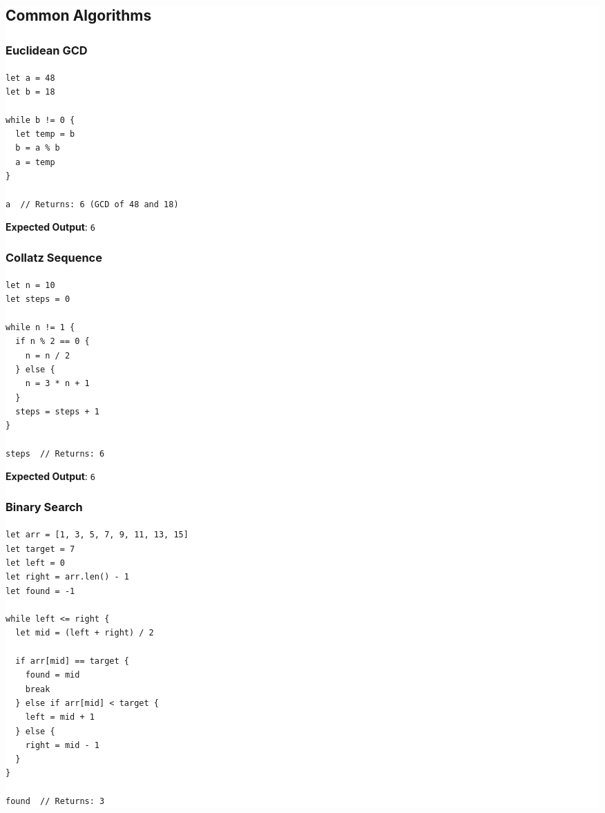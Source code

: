 ## Common Algorithms

### Euclidean GCD

```ruchy
let a = 48
let b = 18

while b != 0 {
  let temp = b
  b = a % b
  a = temp
}

a  // Returns: 6 (GCD of 48 and 18)
```

**Expected Output**: `6`

### Collatz Sequence

```ruchy
let n = 10
let steps = 0

while n != 1 {
  if n % 2 == 0 {
    n = n / 2
  } else {
    n = 3 * n + 1
  }
  steps = steps + 1
}

steps  // Returns: 6
```

**Expected Output**: `6`

### Binary Search

```ruchy
let arr = [1, 3, 5, 7, 9, 11, 13, 15]
let target = 7
let left = 0
let right = arr.len() - 1
let found = -1

while left <= right {
  let mid = (left + right) / 2

  if arr[mid] == target {
    found = mid
    break
  } else if arr[mid] < target {
    left = mid + 1
  } else {
    right = mid - 1
  }
}

found  // Returns: 3
```
